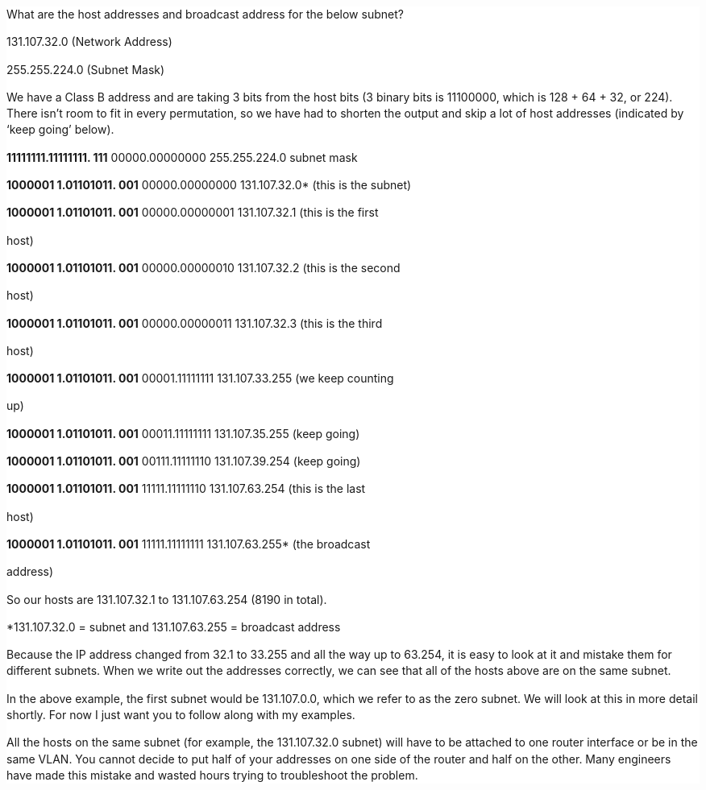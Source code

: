What are the host addresses and broadcast address for the below subnet?

131.107.32.0 (Network Address)

255.255.224.0 (Subnet Mask)

We have a Class B address and are taking 3 bits from the host bits (3 binary
bits is 11100000, which is 128 + 64 + 32, or 224). There isn’t room to fit in
every permutation, so we have had to shorten the output and skip a lot of
host addresses (indicated by ‘keep going’ below).

**11111111.11111111. 111** 00000.00000000 255.255.224.0 subnet mask

**1000001 1.01101011. 001** 00000.00000000 131.107.32.0* (this is the subnet)

**1000001 1.01101011. 001** 00000.00000001 131.107.32.1 (this is the first

host)


**1000001 1.01101011. 001** 00000.00000010 131.107.32.2 (this is the second

host)

**1000001 1.01101011. 001** 00000.00000011 131.107.32.3 (this is the third

host)

**1000001 1.01101011. 001** 00001.11111111 131.107.33.255 (we keep counting

up)

**1000001 1.01101011. 001** 00011.11111111 131.107.35.255 (keep going)

**1000001 1.01101011. 001** 00111.11111110 131.107.39.254 (keep going)

**1000001 1.01101011. 001** 11111.11111110 131.107.63.254 (this is the last

host)

**1000001 1.01101011. 001** 11111.11111111 131.107.63.255* (the broadcast

address)

So our hosts are 131.107.32.1 to 131.107.63.254 (8190 in total).

*131.107.32.0 = subnet and 131.107.63.255 = broadcast address

Because the IP address changed from 32.1 to 33.255 and all the way up to
63.254, it is easy to look at it and mistake them for different subnets. When
we write out the addresses correctly, we can see that all of the hosts above
are on the same subnet.

In the above example, the first subnet would be 131.107.0.0, which we refer
to as the zero subnet. We will look at this in more detail shortly. For now I
just want you to follow along with my examples.

All the hosts on the same subnet (for example, the 131.107.32.0 subnet)
will have to be attached to one router interface or be in the same VLAN.
You cannot decide to put half of your addresses on one side of the router
and half on the other. Many engineers have made this mistake and wasted
hours trying to troubleshoot the problem.
